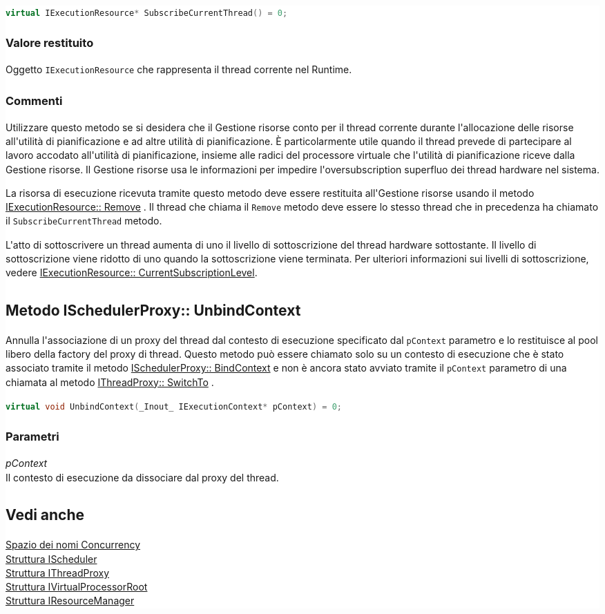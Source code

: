```cpp
virtual IExecutionResource* SubscribeCurrentThread() = 0;
```

### <a name="return-value"></a>Valore restituito

Oggetto `IExecutionResource` che rappresenta il thread corrente nel Runtime.

### <a name="remarks"></a>Commenti

Utilizzare questo metodo se si desidera che il Gestione risorse conto per il thread corrente durante l'allocazione delle risorse all'utilità di pianificazione e ad altre utilità di pianificazione. È particolarmente utile quando il thread prevede di partecipare al lavoro accodato all'utilità di pianificazione, insieme alle radici del processore virtuale che l'utilità di pianificazione riceve dalla Gestione risorse. Il Gestione risorse usa le informazioni per impedire l'oversubscription superfluo dei thread hardware nel sistema.

La risorsa di esecuzione ricevuta tramite questo metodo deve essere restituita all'Gestione risorse usando il metodo [IExecutionResource:: Remove](iexecutionresource-structure.md#remove) . Il thread che chiama il `Remove` metodo deve essere lo stesso thread che in precedenza ha chiamato il `SubscribeCurrentThread` metodo.

L'atto di sottoscrivere un thread aumenta di uno il livello di sottoscrizione del thread hardware sottostante. Il livello di sottoscrizione viene ridotto di uno quando la sottoscrizione viene terminata. Per ulteriori informazioni sui livelli di sottoscrizione, vedere [IExecutionResource:: CurrentSubscriptionLevel](iexecutionresource-structure.md#currentsubscriptionlevel).

## <a name="ischedulerproxyunbindcontext-method"></a><a name="unbindcontext"></a> Metodo ISchedulerProxy:: UnbindContext

Annulla l'associazione di un proxy del thread dal contesto di esecuzione specificato dal `pContext` parametro e lo restituisce al pool libero della factory del proxy di thread. Questo metodo può essere chiamato solo su un contesto di esecuzione che è stato associato tramite il metodo [ISchedulerProxy:: BindContext](#bindcontext) e non è ancora stato avviato tramite il `pContext` parametro di una chiamata al metodo [IThreadProxy:: SwitchTo](ithreadproxy-structure.md#switchto) .

```cpp
virtual void UnbindContext(_Inout_ IExecutionContext* pContext) = 0;
```

### <a name="parameters"></a>Parametri

*pContext*<br/>
Il contesto di esecuzione da dissociare dal proxy del thread.

## <a name="see-also"></a>Vedi anche

[Spazio dei nomi Concurrency](concurrency-namespace.md)<br/>
[Struttura IScheduler](ischeduler-structure.md)<br/>
[Struttura IThreadProxy](ithreadproxy-structure.md)<br/>
[Struttura IVirtualProcessorRoot](ivirtualprocessorroot-structure.md)<br/>
[Struttura IResourceManager](iresourcemanager-structure.md)
